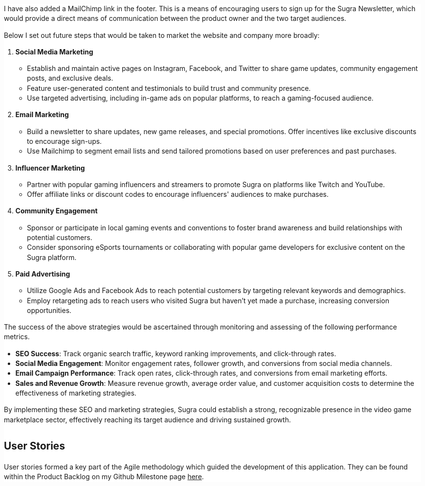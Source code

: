 I have also added a MailChimp link in the footer. This is a means of encouraging users to sign up for the Sugra Newsletter, which would provide a direct means of communication between the product owner and the two target audiences. 

Below I set out future steps that would be taken to market the website and company more broadly:

1. **Social Media Marketing**
   - Establish and maintain active pages on Instagram, Facebook, and Twitter to share game updates, community engagement posts, and exclusive deals.
   - Feature user-generated content and testimonials to build trust and community presence.
   - Use targeted advertising, including in-game ads on popular platforms, to reach a gaming-focused audience.

2. **Email Marketing**
   - Build a newsletter to share updates, new game releases, and special promotions. Offer incentives like exclusive discounts to encourage sign-ups.
   - Use Mailchimp to segment email lists and send tailored promotions based on user preferences and past purchases.

3. **Influencer Marketing**
   - Partner with popular gaming influencers and streamers to promote Sugra on platforms like Twitch and YouTube.
   - Offer affiliate links or discount codes to encourage influencers' audiences to make purchases.

4. **Community Engagement**
   - Sponsor or participate in local gaming events and conventions to foster brand awareness and build relationships with potential customers.
   - Consider sponsoring eSports tournaments or collaborating with popular game developers for exclusive content on the Sugra platform.

5. **Paid Advertising**
   - Utilize Google Ads and Facebook Ads to reach potential customers by targeting relevant keywords and demographics.
   - Employ retargeting ads to reach users who visited Sugra but haven’t yet made a purchase, increasing conversion opportunities.

The success of the above strategies would be ascertained through monitoring and assessing of the following performance metrics. 

- **SEO Success**: Track organic search traffic, keyword ranking improvements, and click-through rates.
- **Social Media Engagement**: Monitor engagement rates, follower growth, and conversions from social media channels.
- **Email Campaign Performance**: Track open rates, click-through rates, and conversions from email marketing efforts.
- **Sales and Revenue Growth**: Measure revenue growth, average order value, and customer acquisition costs to determine the effectiveness of marketing strategies.

By implementing these SEO and marketing strategies, Sugra could establish a strong, recognizable presence in the video game marketplace sector, effectively reaching its target audience and driving sustained growth.

## User Stories

User stories formed a key part of the Agile methodology which guided the development of this application. They can be found within the Product Backlog on my Github Milestone page
[here](https://github.com/cthlbrennan/sugra/milestone/1).
